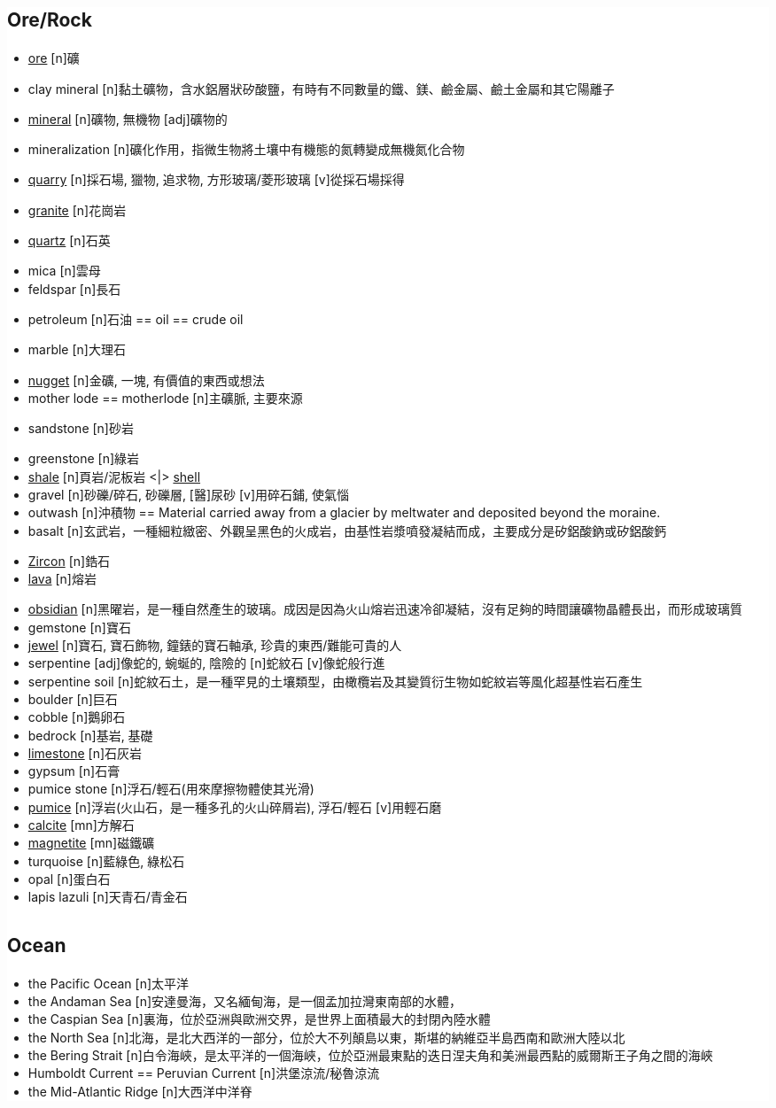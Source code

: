 ## Ore/Rock
- [ore](/ɔː/) [n]礦
- clay mineral [n]黏土礦物，含水鋁層狀矽酸鹽，有時有不同數量的鐵、鎂、鹼金屬、鹼土金屬和其它陽離子
- [mineral](/ˈmɪn(ə)rəl/) [n]礦物, 無機物 [adj]礦物的
- mineralization [n]礦化作用，指微生物將土壤中有機態的氮轉變成無機氮化合物
- [quarry](/ˈkwɒri/) [n]採石場, 獵物, 追求物, 方形玻璃/菱形玻璃 [v]從採石場採得

- [granite](/ˈɡranɪt/) [n]花崗岩
+ [quartz](/kwɔːts/) [n]石英
- mica [n]雲母
- feldspar [n]長石
* petroleum [n]石油 == oil == crude oil
+ marble [n]大理石
- [nugget](/ˈnʌɡɪt/) [n]金礦, 一塊, 有價值的東西或想法
- mother lode == motherlode [n]主礦脈, 主要來源
+ sandstone [n]砂岩
- greenstone [n]綠岩
- [shale](/ʃeɪl/) [n]頁岩/泥板岩 <|> [shell](/ʃɛl/) 
- gravel [n]砂礫/碎石, 砂礫層, [醫]尿砂 [v]用碎石鋪, 使氣惱
- outwash [n]沖積物 == Material carried away from a glacier by meltwater and deposited beyond the moraine.
- basalt [n]玄武岩，一種細粒緻密、外觀呈黑色的火成岩，由基性岩漿噴發凝結而成，主要成分是矽鋁酸鈉或矽鋁酸鈣
* [Zircon](/ˈzəːk(ə)n/) [n]鋯石
* [lava](/ˈlɑːvə/) [n]熔岩
- [obsidian](/əbˈsɪdɪən/) [n]黑曜岩，是一種自然產生的玻璃。成因是因為火山熔岩迅速冷卻凝結，沒有足夠的時間讓礦物晶體長出，而形成玻璃質
- gemstone [n]寶石
- [jewel](/ˈdʒuːəl/) [n]寶石, 寶石飾物, 鐘錶的寶石軸承, 珍貴的東西/難能可貴的人
- serpentine [adj]像蛇的, 蜿蜒的, 陰險的 [n]蛇紋石 [v]像蛇般行進
- serpentine soil [n]蛇紋石土，是一種罕見的土壤類型，由橄欖岩及其變質衍生物如蛇紋岩等風化超基性岩石產生
- boulder [n]巨石
- cobble [n]鵝卵石
- bedrock [n]基岩, 基礎
- [limestone](/ˈlʌɪmstəʊn/) [n]石灰岩
- gypsum [n]石膏
- pumice stone [n]浮石/輕石(用來摩擦物體使其光滑)
- [pumice](/ˈpʌmɪs/) [n]浮岩(火山石，是一種多孔的火山碎屑岩), 浮石/輕石 [v]用輕石磨
- [calcite](/ˈkalsʌɪt/) [mn]方解石
- [magnetite](/ˈmaɡnɪtʌɪt/) [mn]磁鐵礦
- turquoise [n]藍綠色, 綠松石
- opal [n]蛋白石
- lapis lazuli [n]天青石/青金石

## Ocean
- the Pacific Ocean [n]太平洋
- the Andaman Sea [n]安達曼海，又名緬甸海，是一個孟加拉灣東南部的水體，
- the Caspian Sea [n]裏海，位於亞洲與歐洲交界，是世界上面積最大的封閉內陸水體
- the North Sea [n]北海，是北大西洋的一部分，位於大不列顛島以東，斯堪的納維亞半島西南和歐洲大陸以北
- the Bering Strait [n]白令海峽，是太平洋的一個海峽，位於亞洲最東點的迭日涅夫角和美洲最西點的威爾斯王子角之間的海峽
- Humboldt Current == Peruvian Current [n]洪堡涼流/秘魯涼流
- the Mid-Atlantic Ridge [n]大西洋中洋脊